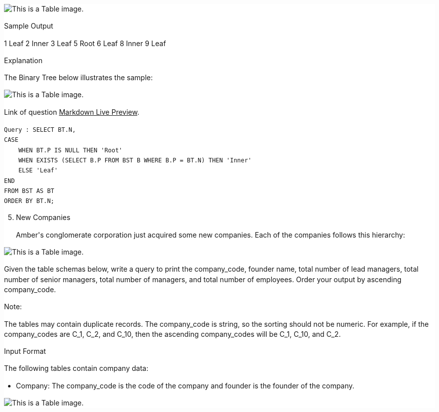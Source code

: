 ![This is a Table image.](https://s3.amazonaws.com/hr-challenge-images/12888/1443818467-30644673f6-2.png "This is a sample image.")

Sample Output

1 Leaf
2 Inner
3 Leaf
5 Root
6 Leaf
8 Inner
9 Leaf

Explanation

The Binary Tree below illustrates the sample:

![This is a Table image.](https://s3.amazonaws.com/hr-challenge-images/12888/1443773633-f9e6fd314e-simply_sql_bst.png "This is a sample image.")

Link of question [Markdown Live Preview](https://www.hackerrank.com/challenges/binary-search-tree-1/problem?isFullScreen=true).

```
Query : SELECT BT.N,
CASE
    WHEN BT.P IS NULL THEN 'Root'
    WHEN EXISTS (SELECT B.P FROM BST B WHERE B.P = BT.N) THEN 'Inner'        
    ELSE 'Leaf'
END
FROM BST AS BT 
ORDER BY BT.N;
```


5. New Companies
   
   Amber's conglomerate corporation just acquired some new companies. Each of the companies follows this hierarchy:

![This is a Table image.](https://s3.amazonaws.com/hr-challenge-images/19505/1458531031-249df3ae87-ScreenShot2016-03-21at8.59.56AM.png "This is a sample image.")

Given the table schemas below, write a query to print the company_code, founder name, total number of lead managers, total number of senior managers, total number of managers, and total number of employees. Order your output by ascending company_code.

Note:

The tables may contain duplicate records.
The company_code is string, so the sorting should not be numeric. For example, if the company_codes are C_1, C_2, and C_10, then the ascending company_codes will be C_1, C_10, and C_2.

Input Format

The following tables contain company data:

- Company: The company_code is the code of the company and founder is the founder of the company.

![This is a Table image.](https://s3.amazonaws.com/hr-challenge-images/19505/1458531125-deb0a57ae1-ScreenShot2016-03-21at8.50.04AM.png "This is a sample image.")
